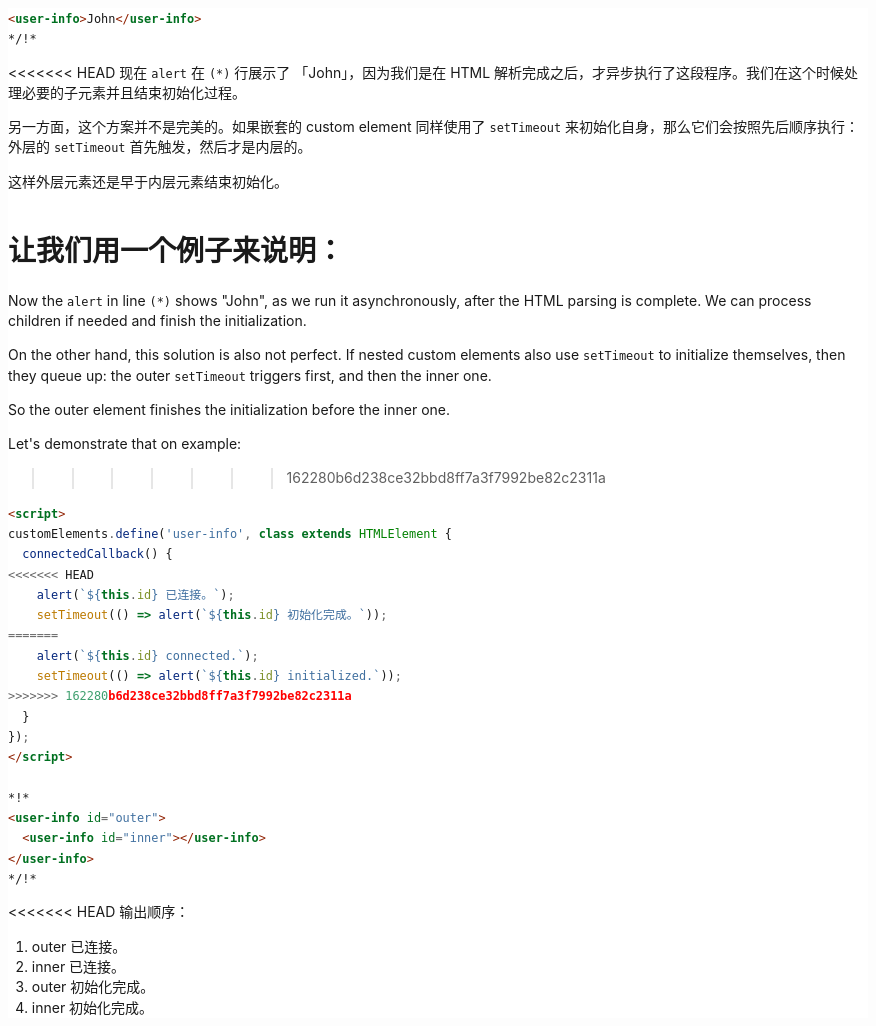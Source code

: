 ```html run height=40
<user-info>John</user-info>
*/!*
```

<<<<<<< HEAD
现在 `alert` 在 `(*)` 行展示了 「John」，因为我们是在 HTML 解析完成之后，才异步执行了这段程序。我们在这个时候处理必要的子元素并且结束初始化过程。

另一方面，这个方案并不是完美的。如果嵌套的 custom element 同样使用了 `setTimeout` 来初始化自身，那么它们会按照先后顺序执行：外层的 `setTimeout` 首先触发，然后才是内层的。

这样外层元素还是早于内层元素结束初始化。

让我们用一个例子来说明：
=======
Now the `alert` in line `(*)` shows "John", as we run it asynchronously, after the HTML parsing is complete. We can process children if needed and finish the initialization.

On the other hand, this solution is also not perfect. If nested custom elements also use `setTimeout` to initialize themselves, then they queue up: the outer `setTimeout` triggers first, and then the inner one.

So the outer element finishes the initialization before the inner one.

Let's demonstrate that on example:
>>>>>>> 162280b6d238ce32bbd8ff7a3f7992be82c2311a

```html run height=0
<script>
customElements.define('user-info', class extends HTMLElement {
  connectedCallback() {
<<<<<<< HEAD
    alert(`${this.id} 已连接。`);
    setTimeout(() => alert(`${this.id} 初始化完成。`));
=======
    alert(`${this.id} connected.`);
    setTimeout(() => alert(`${this.id} initialized.`));
>>>>>>> 162280b6d238ce32bbd8ff7a3f7992be82c2311a
  }
});
</script>

*!*
<user-info id="outer">
  <user-info id="inner"></user-info>
</user-info>
*/!*
```

<<<<<<< HEAD
输出顺序：

1. outer 已连接。
2. inner 已连接。
2. outer 初始化完成。
4. inner 初始化完成。
